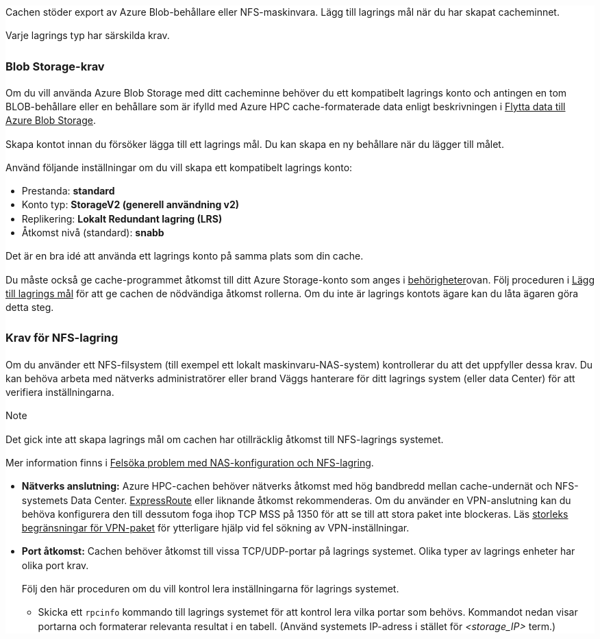 Cachen stöder export av Azure Blob-behållare eller NFS-maskinvara. Lägg till lagrings mål när du har skapat cacheminnet.

Varje lagrings typ har särskilda krav.

### <a name="blob-storage-requirements"></a>Blob Storage-krav

Om du vill använda Azure Blob Storage med ditt cacheminne behöver du ett kompatibelt lagrings konto och antingen en tom BLOB-behållare eller en behållare som är ifylld med Azure HPC cache-formaterade data enligt beskrivningen i [Flytta data till Azure Blob Storage](hpc-cache-ingest.md).

Skapa kontot innan du försöker lägga till ett lagrings mål. Du kan skapa en ny behållare när du lägger till målet.

Använd följande inställningar om du vill skapa ett kompatibelt lagrings konto:

* Prestanda: **standard**
* Konto typ: **StorageV2 (generell användning v2)**
* Replikering: **Lokalt Redundant lagring (LRS)**
* Åtkomst nivå (standard): **snabb**

Det är en bra idé att använda ett lagrings konto på samma plats som din cache.

Du måste också ge cache-programmet åtkomst till ditt Azure Storage-konto som anges i [behörigheter](#permissions)ovan. Följ proceduren i [Lägg till lagrings mål](hpc-cache-add-storage.md#add-the-access-control-roles-to-your-account) för att ge cachen de nödvändiga åtkomst rollerna. Om du inte är lagrings kontots ägare kan du låta ägaren göra detta steg.

### <a name="nfs-storage-requirements"></a>Krav för NFS-lagring


Om du använder ett NFS-filsystem (till exempel ett lokalt maskinvaru-NAS-system) kontrollerar du att det uppfyller dessa krav. Du kan behöva arbeta med nätverks administratörer eller brand Väggs hanterare för ditt lagrings system (eller data Center) för att verifiera inställningarna.

> [!NOTE]
> Det gick inte att skapa lagrings mål om cachen har otillräcklig åtkomst till NFS-lagrings systemet.

Mer information finns i [Felsöka problem med NAS-konfiguration och NFS-lagring](troubleshoot-nas.md).

* **Nätverks anslutning:** Azure HPC-cachen behöver nätverks åtkomst med hög bandbredd mellan cache-undernät och NFS-systemets Data Center. [ExpressRoute](https://docs.microsoft.com/azure/expressroute/) eller liknande åtkomst rekommenderas. Om du använder en VPN-anslutning kan du behöva konfigurera den till dessutom foga ihop TCP MSS på 1350 för att se till att stora paket inte blockeras. Läs [storleks begränsningar för VPN-paket](troubleshoot-nas.md#adjust-vpn-packet-size-restrictions) för ytterligare hjälp vid fel sökning av VPN-inställningar.

* **Port åtkomst:** Cachen behöver åtkomst till vissa TCP/UDP-portar på lagrings systemet. Olika typer av lagrings enheter har olika port krav.

  Följ den här proceduren om du vill kontrol lera inställningarna för lagrings systemet.

  * Skicka ett `rpcinfo` kommando till lagrings systemet för att kontrol lera vilka portar som behövs. Kommandot nedan visar portarna och formaterar relevanta resultat i en tabell. (Använd systemets IP-adress i stället för *<storage_IP>* term.)
